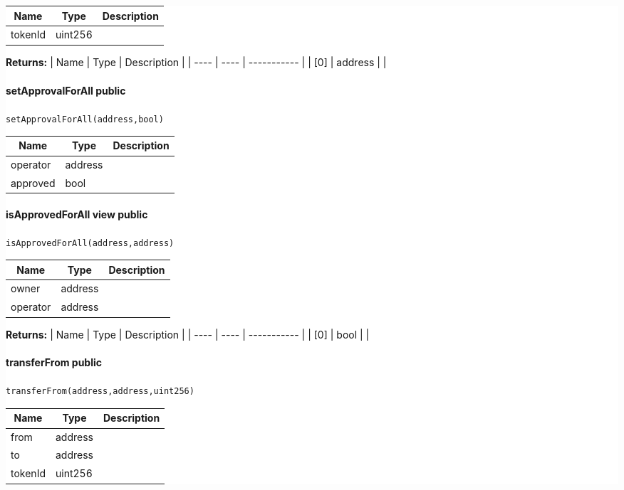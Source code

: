 
| Name | Type | Description |
| ---- | ---- | ----------- |
| tokenId | uint256 |  |

**Returns:**
| Name | Type | Description |
| ---- | ---- | ----------- |
| [0] | address |  |

#### setApprovalForAll  public


`setApprovalForAll(address,bool)`





| Name | Type | Description |
| ---- | ---- | ----------- |
| operator | address |  |
| approved | bool |  |


#### isApprovedForAll view public


`isApprovedForAll(address,address)`





| Name | Type | Description |
| ---- | ---- | ----------- |
| owner | address |  |
| operator | address |  |

**Returns:**
| Name | Type | Description |
| ---- | ---- | ----------- |
| [0] | bool |  |

#### transferFrom  public


`transferFrom(address,address,uint256)`





| Name | Type | Description |
| ---- | ---- | ----------- |
| from | address |  |
| to | address |  |
| tokenId | uint256 |  |
